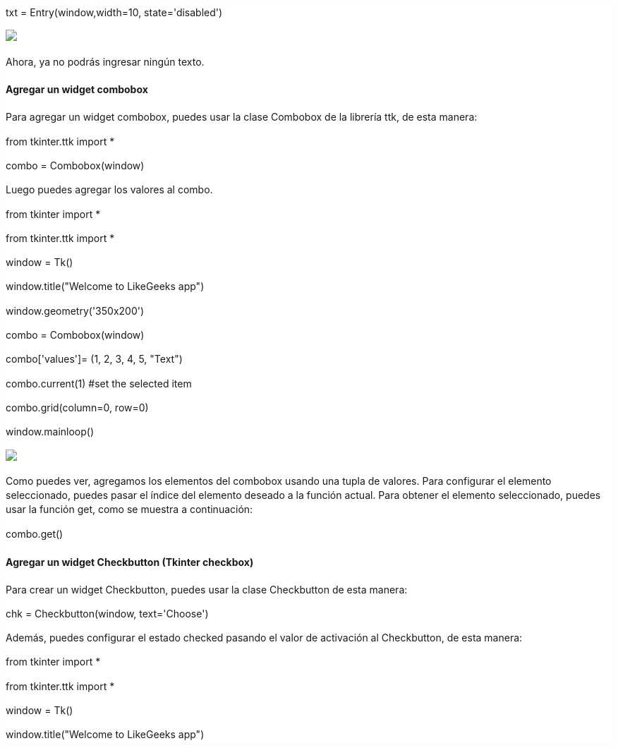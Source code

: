 txt = Entry(window,width=10, state='disabled')

![](IMG/10.PNG)


Ahora, ya no podrás ingresar ningún texto.


#### Agregar un widget combobox

Para agregar un widget combobox, puedes usar la clase Combobox de la librería ttk, de esta manera:

from tkinter.ttk import *

combo = Combobox(window)

Luego puedes agregar los valores al combo.

from tkinter import *

from tkinter.ttk import *

window = Tk()

window.title("Welcome to LikeGeeks app")

window.geometry('350x200')

combo = Combobox(window)

combo['values']= (1, 2, 3, 4, 5, "Text")

combo.current(1) #set the selected item

combo.grid(column=0, row=0)

window.mainloop()

![](IMG/11.PNG)


Como puedes ver, agregamos los elementos del combobox usando una tupla de valores. Para configurar el elemento seleccionado, puedes pasar el índice del elemento deseado a la función actual. Para obtener el elemento seleccionado, puedes usar la función get, como se muestra a continuación:

combo.get() 

#### Agregar un widget Checkbutton (Tkinter checkbox)

Para crear un widget Checkbutton, puedes usar la clase Checkbutton de esta manera:

chk = Checkbutton(window, text='Choose')

Además, puedes configurar el estado checked pasando el valor de activación al Checkbutton, de esta manera:

from tkinter import *

from tkinter.ttk import *

window = Tk()

window.title("Welcome to LikeGeeks app")
